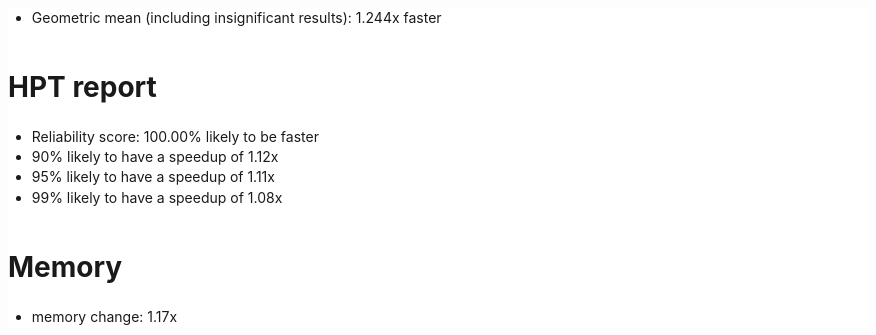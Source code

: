 - Geometric mean (including insignificant results): 1.244x faster

# HPT report

- Reliability score: 100.00% likely to be faster
- 90% likely to have a speedup of 1.12x
- 95% likely to have a speedup of 1.11x
- 99% likely to have a speedup of 1.08x

# Memory
- memory change: 1.17x